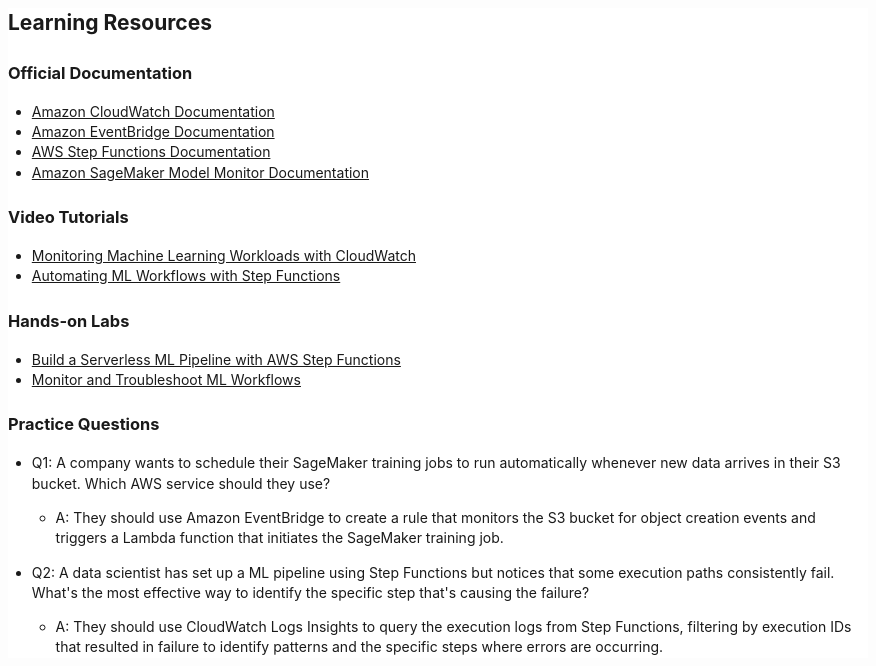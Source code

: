 ## Learning Resources

### Official Documentation

- [Amazon CloudWatch Documentation](https://docs.aws.amazon.com/cloudwatch/)
- [Amazon EventBridge Documentation](https://docs.aws.amazon.com/eventbridge/)
- [AWS Step Functions Documentation](https://docs.aws.amazon.com/step-functions/)
- [Amazon SageMaker Model Monitor Documentation](https://docs.aws.amazon.com/sagemaker/latest/dg/model-monitor.html)

### Video Tutorials

- [Monitoring Machine Learning Workloads with CloudWatch](https://www.youtube.com/watch?v=uxCuYYNFTkw)
- [Automating ML Workflows with Step Functions](https://www.youtube.com/watch?v=9i1A44MkPYM)

### Hands-on Labs

- [Build a Serverless ML Pipeline with AWS Step Functions](https://aws.amazon.com/getting-started/hands-on/build-serverless-workflows-step-functions/)
- [Monitor and Troubleshoot ML Workflows](https://aws.amazon.com/getting-started/hands-on/monitor-ml-workflows/)

### Practice Questions

- Q1: A company wants to schedule their SageMaker training jobs to run automatically whenever new data arrives in their S3 bucket. Which AWS service should they use?
    - A: They should use Amazon EventBridge to create a rule that monitors the S3 bucket for object creation events and triggers a Lambda function that initiates the SageMaker training job.

- Q2: A data scientist has set up a ML pipeline using Step Functions but notices that some execution paths consistently fail. What's the most effective way to identify the specific step that's causing the failure?
    - A: They should use CloudWatch Logs Insights to query the execution logs from Step Functions, filtering by execution IDs that resulted in failure to identify patterns and the specific steps where errors are occurring.
